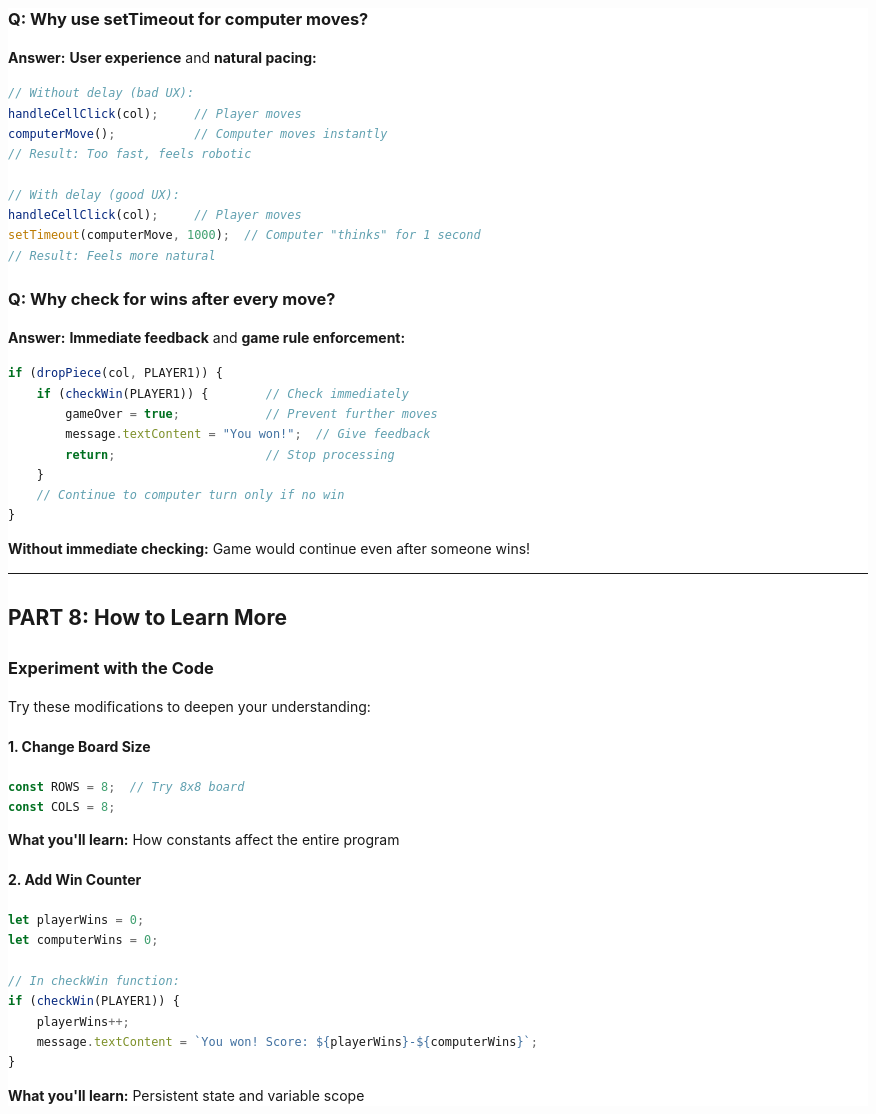 ### Q: Why use setTimeout for computer moves?

**Answer:** **User experience** and **natural pacing:**

```javascript
// Without delay (bad UX):
handleCellClick(col);     // Player moves
computerMove();           // Computer moves instantly
// Result: Too fast, feels robotic

// With delay (good UX):
handleCellClick(col);     // Player moves
setTimeout(computerMove, 1000);  // Computer "thinks" for 1 second
// Result: Feels more natural
```

### Q: Why check for wins after every move?

**Answer:** **Immediate feedback** and **game rule enforcement:**

```javascript
if (dropPiece(col, PLAYER1)) {
    if (checkWin(PLAYER1)) {        // Check immediately
        gameOver = true;            // Prevent further moves
        message.textContent = "You won!";  // Give feedback
        return;                     // Stop processing
    }
    // Continue to computer turn only if no win
}
```

**Without immediate checking:** Game would continue even after someone wins!

---

## PART 8: How to Learn More

### Experiment with the Code

Try these modifications to deepen your understanding:

#### 1. Change Board Size
```javascript
const ROWS = 8;  // Try 8x8 board
const COLS = 8;
```
**What you'll learn:** How constants affect the entire program

#### 2. Add Win Counter
```javascript
let playerWins = 0;
let computerWins = 0;

// In checkWin function:
if (checkWin(PLAYER1)) {
    playerWins++;
    message.textContent = `You won! Score: ${playerWins}-${computerWins}`;
}
```
**What you'll learn:** Persistent state and variable scope
